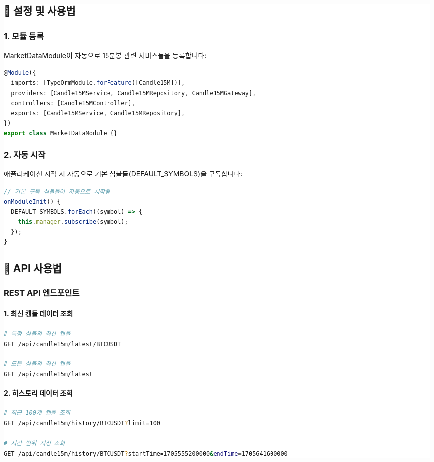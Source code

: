 ## 🔧 설정 및 사용법

### 1. 모듈 등록

MarketDataModule이 자동으로 15분봉 관련 서비스들을 등록합니다:

```typescript
@Module({
  imports: [TypeOrmModule.forFeature([Candle15M])],
  providers: [Candle15MService, Candle15MRepository, Candle15MGateway],
  controllers: [Candle15MController],
  exports: [Candle15MService, Candle15MRepository],
})
export class MarketDataModule {}
```

### 2. 자동 시작

애플리케이션 시작 시 자동으로 기본 심볼들(DEFAULT_SYMBOLS)을 구독합니다:

```typescript
// 기본 구독 심볼들이 자동으로 시작됨
onModuleInit() {
  DEFAULT_SYMBOLS.forEach((symbol) => {
    this.manager.subscribe(symbol);
  });
}
```

## 📡 API 사용법

### REST API 엔드포인트

#### 1. 최신 캔들 데이터 조회

```bash
# 특정 심볼의 최신 캔들
GET /api/candle15m/latest/BTCUSDT

# 모든 심볼의 최신 캔들
GET /api/candle15m/latest
```

#### 2. 히스토리 데이터 조회

```bash
# 최근 100개 캔들 조회
GET /api/candle15m/history/BTCUSDT?limit=100

# 시간 범위 지정 조회
GET /api/candle15m/history/BTCUSDT?startTime=1705555200000&endTime=1705641600000
```
